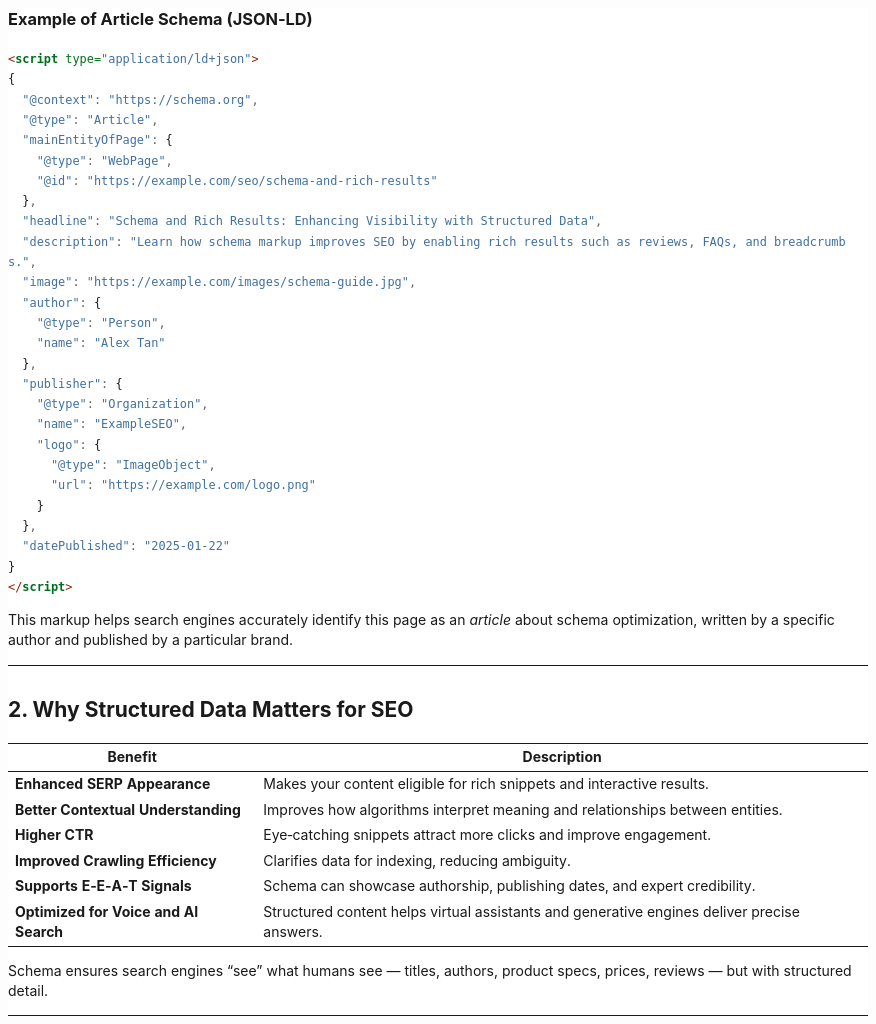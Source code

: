 ### Example of Article Schema (JSON‑LD)
```html
<script type="application/ld+json">
{
  "@context": "https://schema.org",
  "@type": "Article",
  "mainEntityOfPage": {
    "@type": "WebPage",
    "@id": "https://example.com/seo/schema-and-rich-results"
  },
  "headline": "Schema and Rich Results: Enhancing Visibility with Structured Data",
  "description": "Learn how schema markup improves SEO by enabling rich results such as reviews, FAQs, and breadcrumbs.",
  "image": "https://example.com/images/schema-guide.jpg",
  "author": {
    "@type": "Person",
    "name": "Alex Tan"
  },
  "publisher": {
    "@type": "Organization",
    "name": "ExampleSEO",
    "logo": {
      "@type": "ImageObject",
      "url": "https://example.com/logo.png"
    }
  },
  "datePublished": "2025-01-22"
}
</script>
````

This markup helps search engines accurately identify this page as an _article_ about schema optimization, written by a specific author and published by a particular brand.

---

## 2. Why Structured Data Matters for SEO

|Benefit|Description|
|---|---|
|**Enhanced SERP Appearance**|Makes your content eligible for rich snippets and interactive results.|
|**Better Contextual Understanding**|Improves how algorithms interpret meaning and relationships between entities.|
|**Higher CTR**|Eye‑catching snippets attract more clicks and improve engagement.|
|**Improved Crawling Efficiency**|Clarifies data for indexing, reducing ambiguity.|
|**Supports E‑E‑A‑T Signals**|Schema can showcase authorship, publishing dates, and expert credibility.|
|**Optimized for Voice and AI Search**|Structured content helps virtual assistants and generative engines deliver precise answers.|

Schema ensures search engines “see” what humans see — titles, authors, product specs, prices, reviews — but with structured detail.

---